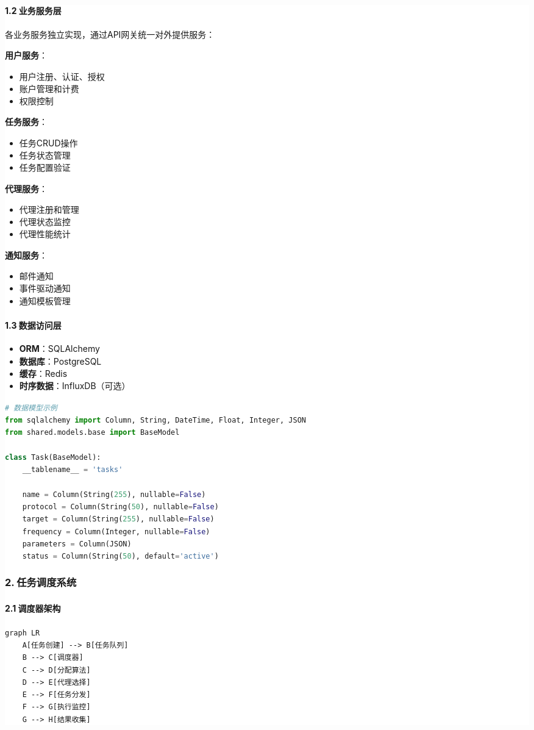 #### 1.2 业务服务层
各业务服务独立实现，通过API网关统一对外提供服务：

**用户服务**：
- 用户注册、认证、授权
- 账户管理和计费
- 权限控制

**任务服务**：
- 任务CRUD操作
- 任务状态管理
- 任务配置验证

**代理服务**：
- 代理注册和管理
- 代理状态监控
- 代理性能统计

**通知服务**：
- 邮件通知
- 事件驱动通知
- 通知模板管理

#### 1.3 数据访问层
- **ORM**：SQLAlchemy
- **数据库**：PostgreSQL
- **缓存**：Redis
- **时序数据**：InfluxDB（可选）

```python
# 数据模型示例
from sqlalchemy import Column, String, DateTime, Float, Integer, JSON
from shared.models.base import BaseModel

class Task(BaseModel):
    __tablename__ = 'tasks'
    
    name = Column(String(255), nullable=False)
    protocol = Column(String(50), nullable=False)
    target = Column(String(255), nullable=False)
    frequency = Column(Integer, nullable=False)
    parameters = Column(JSON)
    status = Column(String(50), default='active')
```

### 2. 任务调度系统

#### 2.1 调度器架构

```mermaid
graph LR
    A[任务创建] --> B[任务队列]
    B --> C[调度器]
    C --> D[分配算法]
    D --> E[代理选择]
    E --> F[任务分发]
    F --> G[执行监控]
    G --> H[结果收集]
```

